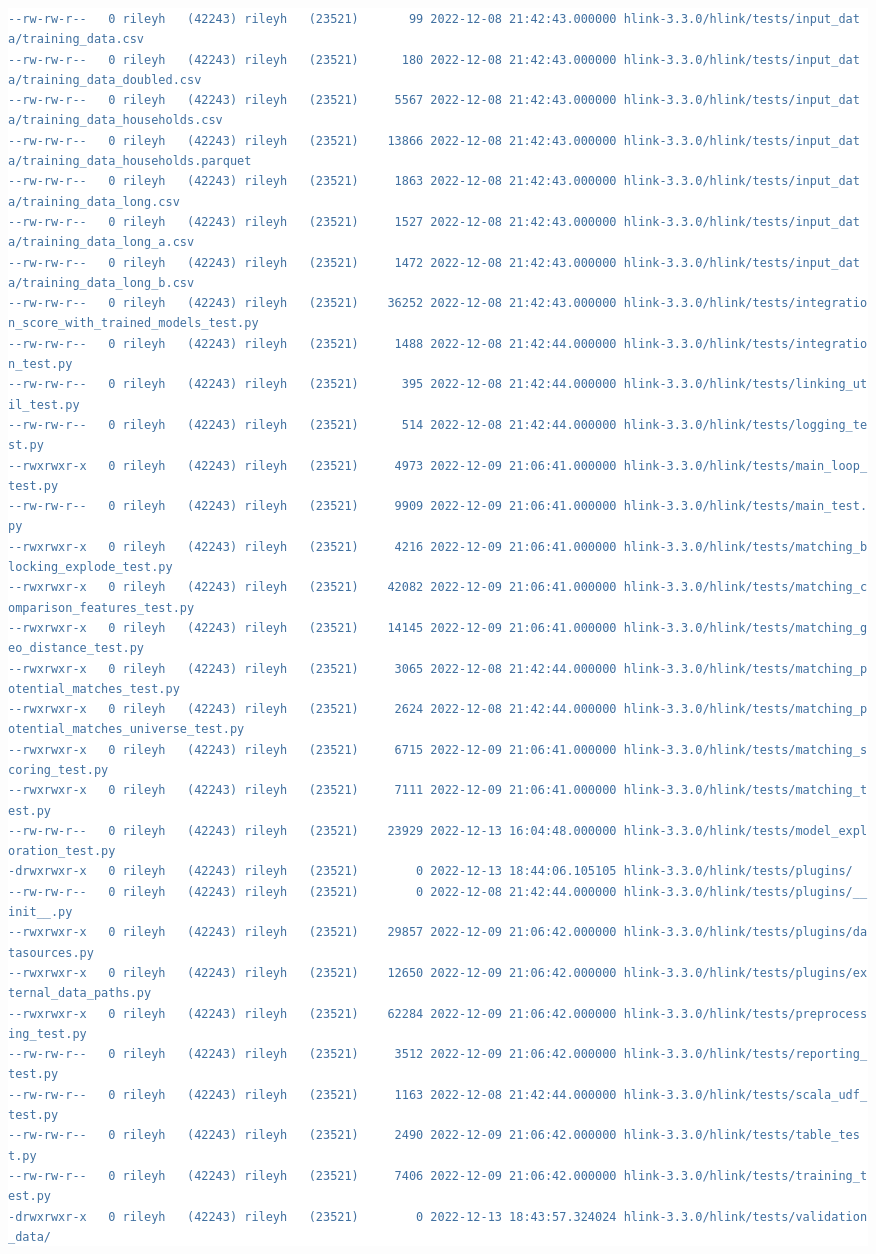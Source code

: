 ```diff
--rw-rw-r--   0 rileyh   (42243) rileyh   (23521)       99 2022-12-08 21:42:43.000000 hlink-3.3.0/hlink/tests/input_data/training_data.csv
--rw-rw-r--   0 rileyh   (42243) rileyh   (23521)      180 2022-12-08 21:42:43.000000 hlink-3.3.0/hlink/tests/input_data/training_data_doubled.csv
--rw-rw-r--   0 rileyh   (42243) rileyh   (23521)     5567 2022-12-08 21:42:43.000000 hlink-3.3.0/hlink/tests/input_data/training_data_households.csv
--rw-rw-r--   0 rileyh   (42243) rileyh   (23521)    13866 2022-12-08 21:42:43.000000 hlink-3.3.0/hlink/tests/input_data/training_data_households.parquet
--rw-rw-r--   0 rileyh   (42243) rileyh   (23521)     1863 2022-12-08 21:42:43.000000 hlink-3.3.0/hlink/tests/input_data/training_data_long.csv
--rw-rw-r--   0 rileyh   (42243) rileyh   (23521)     1527 2022-12-08 21:42:43.000000 hlink-3.3.0/hlink/tests/input_data/training_data_long_a.csv
--rw-rw-r--   0 rileyh   (42243) rileyh   (23521)     1472 2022-12-08 21:42:43.000000 hlink-3.3.0/hlink/tests/input_data/training_data_long_b.csv
--rw-rw-r--   0 rileyh   (42243) rileyh   (23521)    36252 2022-12-08 21:42:43.000000 hlink-3.3.0/hlink/tests/integration_score_with_trained_models_test.py
--rw-rw-r--   0 rileyh   (42243) rileyh   (23521)     1488 2022-12-08 21:42:44.000000 hlink-3.3.0/hlink/tests/integration_test.py
--rw-rw-r--   0 rileyh   (42243) rileyh   (23521)      395 2022-12-08 21:42:44.000000 hlink-3.3.0/hlink/tests/linking_util_test.py
--rw-rw-r--   0 rileyh   (42243) rileyh   (23521)      514 2022-12-08 21:42:44.000000 hlink-3.3.0/hlink/tests/logging_test.py
--rwxrwxr-x   0 rileyh   (42243) rileyh   (23521)     4973 2022-12-09 21:06:41.000000 hlink-3.3.0/hlink/tests/main_loop_test.py
--rw-rw-r--   0 rileyh   (42243) rileyh   (23521)     9909 2022-12-09 21:06:41.000000 hlink-3.3.0/hlink/tests/main_test.py
--rwxrwxr-x   0 rileyh   (42243) rileyh   (23521)     4216 2022-12-09 21:06:41.000000 hlink-3.3.0/hlink/tests/matching_blocking_explode_test.py
--rwxrwxr-x   0 rileyh   (42243) rileyh   (23521)    42082 2022-12-09 21:06:41.000000 hlink-3.3.0/hlink/tests/matching_comparison_features_test.py
--rwxrwxr-x   0 rileyh   (42243) rileyh   (23521)    14145 2022-12-09 21:06:41.000000 hlink-3.3.0/hlink/tests/matching_geo_distance_test.py
--rwxrwxr-x   0 rileyh   (42243) rileyh   (23521)     3065 2022-12-08 21:42:44.000000 hlink-3.3.0/hlink/tests/matching_potential_matches_test.py
--rwxrwxr-x   0 rileyh   (42243) rileyh   (23521)     2624 2022-12-08 21:42:44.000000 hlink-3.3.0/hlink/tests/matching_potential_matches_universe_test.py
--rwxrwxr-x   0 rileyh   (42243) rileyh   (23521)     6715 2022-12-09 21:06:41.000000 hlink-3.3.0/hlink/tests/matching_scoring_test.py
--rwxrwxr-x   0 rileyh   (42243) rileyh   (23521)     7111 2022-12-09 21:06:41.000000 hlink-3.3.0/hlink/tests/matching_test.py
--rw-rw-r--   0 rileyh   (42243) rileyh   (23521)    23929 2022-12-13 16:04:48.000000 hlink-3.3.0/hlink/tests/model_exploration_test.py
-drwxrwxr-x   0 rileyh   (42243) rileyh   (23521)        0 2022-12-13 18:44:06.105105 hlink-3.3.0/hlink/tests/plugins/
--rw-rw-r--   0 rileyh   (42243) rileyh   (23521)        0 2022-12-08 21:42:44.000000 hlink-3.3.0/hlink/tests/plugins/__init__.py
--rwxrwxr-x   0 rileyh   (42243) rileyh   (23521)    29857 2022-12-09 21:06:42.000000 hlink-3.3.0/hlink/tests/plugins/datasources.py
--rwxrwxr-x   0 rileyh   (42243) rileyh   (23521)    12650 2022-12-09 21:06:42.000000 hlink-3.3.0/hlink/tests/plugins/external_data_paths.py
--rwxrwxr-x   0 rileyh   (42243) rileyh   (23521)    62284 2022-12-09 21:06:42.000000 hlink-3.3.0/hlink/tests/preprocessing_test.py
--rw-rw-r--   0 rileyh   (42243) rileyh   (23521)     3512 2022-12-09 21:06:42.000000 hlink-3.3.0/hlink/tests/reporting_test.py
--rw-rw-r--   0 rileyh   (42243) rileyh   (23521)     1163 2022-12-08 21:42:44.000000 hlink-3.3.0/hlink/tests/scala_udf_test.py
--rw-rw-r--   0 rileyh   (42243) rileyh   (23521)     2490 2022-12-09 21:06:42.000000 hlink-3.3.0/hlink/tests/table_test.py
--rw-rw-r--   0 rileyh   (42243) rileyh   (23521)     7406 2022-12-09 21:06:42.000000 hlink-3.3.0/hlink/tests/training_test.py
-drwxrwxr-x   0 rileyh   (42243) rileyh   (23521)        0 2022-12-13 18:43:57.324024 hlink-3.3.0/hlink/tests/validation_data/
```